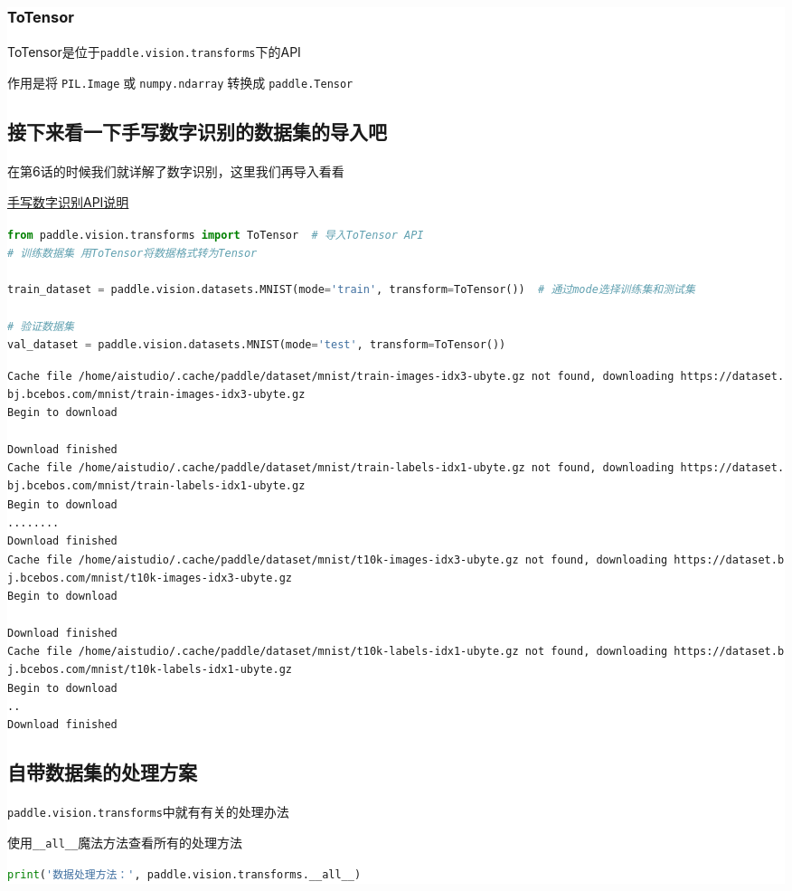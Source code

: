 
### ToTensor
ToTensor是位于` paddle.vision.transforms `下的API

作用是将 `PIL.Image` 或 `numpy.ndarray` 转换成 `paddle.Tensor`

## 接下来看一下手写数字识别的数据集的导入吧
在第6话的时候我们就详解了数字识别，这里我们再导入看看

[手写数字识别API说明](https://www.paddlepaddle.org.cn/documentation/docs/zh/2.0-rc1/api/paddle/vision/datasets/mnist/MNIST_cn.html)


```python
from paddle.vision.transforms import ToTensor  # 导入ToTensor API
# 训练数据集 用ToTensor将数据格式转为Tensor

train_dataset = paddle.vision.datasets.MNIST(mode='train', transform=ToTensor())  # 通过mode选择训练集和测试集

# 验证数据集
val_dataset = paddle.vision.datasets.MNIST(mode='test', transform=ToTensor())

```

    Cache file /home/aistudio/.cache/paddle/dataset/mnist/train-images-idx3-ubyte.gz not found, downloading https://dataset.bj.bcebos.com/mnist/train-images-idx3-ubyte.gz 
    Begin to download
    
    Download finished
    Cache file /home/aistudio/.cache/paddle/dataset/mnist/train-labels-idx1-ubyte.gz not found, downloading https://dataset.bj.bcebos.com/mnist/train-labels-idx1-ubyte.gz 
    Begin to download
    ........
    Download finished
    Cache file /home/aistudio/.cache/paddle/dataset/mnist/t10k-images-idx3-ubyte.gz not found, downloading https://dataset.bj.bcebos.com/mnist/t10k-images-idx3-ubyte.gz 
    Begin to download
    
    Download finished
    Cache file /home/aistudio/.cache/paddle/dataset/mnist/t10k-labels-idx1-ubyte.gz not found, downloading https://dataset.bj.bcebos.com/mnist/t10k-labels-idx1-ubyte.gz 
    Begin to download
    ..
    Download finished


## 自带数据集的处理方案
`paddle.vision.transforms`中就有有关的处理办法

使用`__all__`魔法方法查看所有的处理方法


```python
print('数据处理方法：', paddle.vision.transforms.__all__)
```

